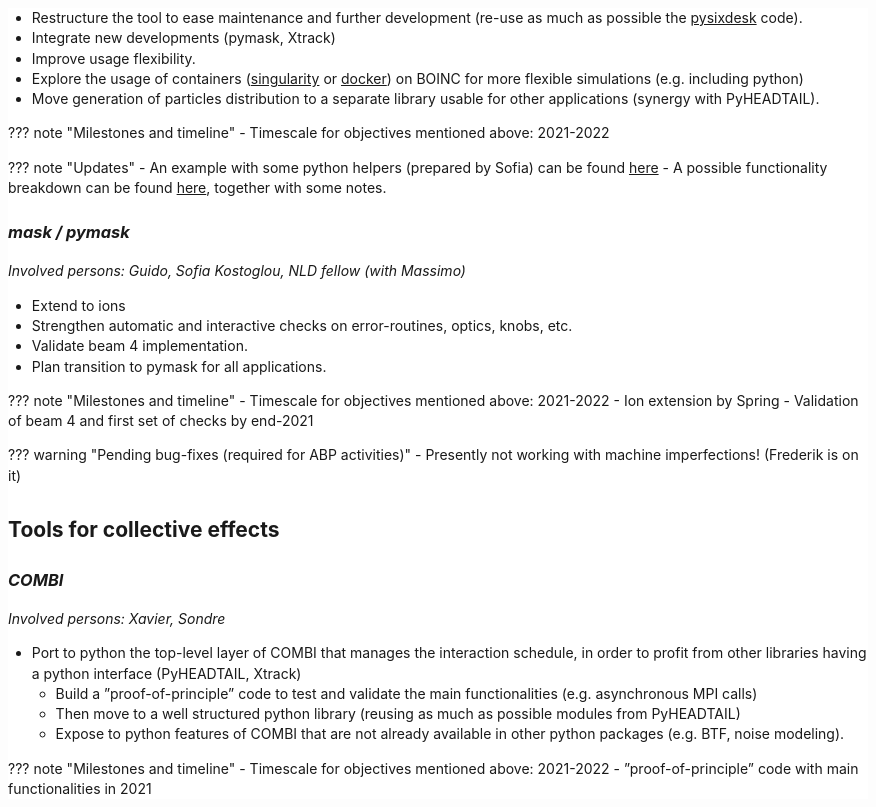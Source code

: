  - Restructure the tool to ease maintenance and further development (re-use as much as possible the [pysixdesk](https://github.com/SixTrack/pysixdesk) code).
 - Integrate new developments (pymask, Xtrack)
 - Improve usage flexibility.
 - Explore the usage of containers ([singularity](https://sylabs.io/singularity/) or [docker](https://www.docker.com)) on BOINC for more flexible simulations (e.g. including python)
  - Move generation of particles distribution to a separate library usable for other applications (synergy with PyHEADTAIL).

??? note "Milestones and timeline"
    - Timescale for objectives mentioned above: 2021-2022

??? note "Updates"
    - An example with some python helpers (prepared by Sofia) can be found [here](https://github.com/sterbini/sixdesk_example)
    - A possible functionality breakdown can be found [here](https://codimd.web.cern.ch/s/L8ANqV-Rd), together with some notes.


### *mask / pymask*

*Involved persons: Guido, Sofia Kostoglou, NLD fellow (with Massimo)*

 - Extend to ions
 - Strengthen automatic and interactive checks on error-routines, optics, knobs, etc.
 - Validate beam 4 implementation.
 - Plan transition to pymask for all applications.

??? note "Milestones and timeline"
    - Timescale for objectives mentioned above: 2021-2022
           - Ion extension by Spring
           - Validation of beam 4 and first set of checks by end-2021 

??? warning "Pending bug-fixes (required for ABP activities)"
    - Presently not working with machine imperfections! (Frederik is on it)

## Tools for collective effects

### *COMBI* 

*Involved persons: Xavier, Sondre*

- Port to python the top-level layer of COMBI that manages the interaction schedule, in order to profit from other libraries having a python interface (PyHEADTAIL, Xtrack)
    - Build a ”proof-of-principle” code to test and validate the main functionalities (e.g. asynchronous MPI calls)
    - Then move to a well structured python library (reusing as much as possible modules from PyHEADTAIL)
    - Expose to python features of COMBI that are not already available in other python packages (e.g. BTF, noise modeling).

??? note "Milestones and timeline"
    - Timescale for objectives mentioned above: 2021-2022
           - ”proof-of-principle” code with main functionalities in 2021
